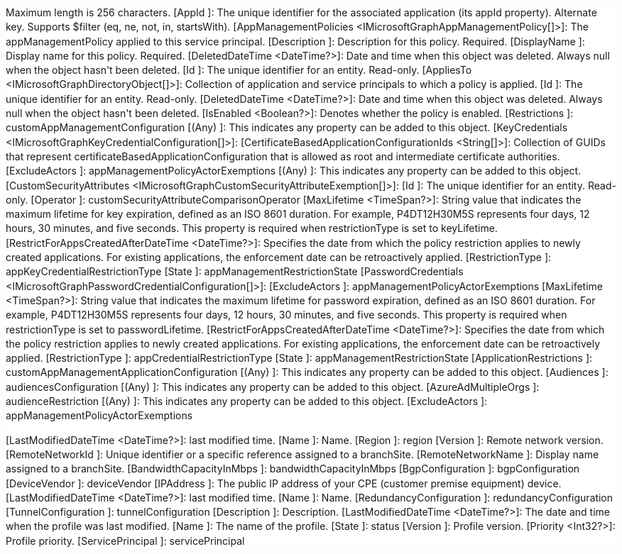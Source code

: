 Maximum length is 256 characters.
      [AppId <String>]: The unique identifier for the associated application (its appId property).
Alternate key.
Supports $filter (eq, ne, not, in, startsWith).
      [AppManagementPolicies <IMicrosoftGraphAppManagementPolicy[]>]: The appManagementPolicy applied to this service principal.
        [Description <String>]: Description for this policy.
Required.
        [DisplayName <String>]: Display name for this policy.
Required.
        [DeletedDateTime <DateTime?>]: Date and time when this object was deleted.
Always null when the object hasn't been deleted.
        [Id <String>]: The unique identifier for an entity.
Read-only.
        [AppliesTo <IMicrosoftGraphDirectoryObject[]>]: Collection of application and service principals to which a policy is applied.
          [Id <String>]: The unique identifier for an entity.
Read-only.
          [DeletedDateTime <DateTime?>]: Date and time when this object was deleted.
Always null when the object hasn't been deleted.
        [IsEnabled <Boolean?>]: Denotes whether the policy is enabled.
        [Restrictions <IMicrosoftGraphCustomAppManagementConfiguration>]: customAppManagementConfiguration
          [(Any) <Object>]: This indicates any property can be added to this object.
          [KeyCredentials <IMicrosoftGraphKeyCredentialConfiguration[]>]: 
            [CertificateBasedApplicationConfigurationIds <String[]>]: Collection of GUIDs that represent certificateBasedApplicationConfiguration that is allowed as root and intermediate certificate authorities.
            [ExcludeActors <IMicrosoftGraphAppManagementPolicyActorExemptions>]: appManagementPolicyActorExemptions
              [(Any) <Object>]: This indicates any property can be added to this object.
              [CustomSecurityAttributes <IMicrosoftGraphCustomSecurityAttributeExemption[]>]: 
                [Id <String>]: The unique identifier for an entity.
Read-only.
                [Operator <String>]: customSecurityAttributeComparisonOperator
            [MaxLifetime <TimeSpan?>]: String value that indicates the maximum lifetime for key expiration, defined as an ISO 8601 duration.
For example, P4DT12H30M5S represents four days, 12 hours, 30 minutes, and five seconds.
This property is required when restrictionType is set to keyLifetime.
            [RestrictForAppsCreatedAfterDateTime <DateTime?>]: Specifies the date from which the policy restriction applies to newly created applications.
For existing applications, the enforcement date can be retroactively applied.
            [RestrictionType <String>]: appKeyCredentialRestrictionType
            [State <String>]: appManagementRestrictionState
          [PasswordCredentials <IMicrosoftGraphPasswordCredentialConfiguration[]>]: 
            [ExcludeActors <IMicrosoftGraphAppManagementPolicyActorExemptions>]: appManagementPolicyActorExemptions
            [MaxLifetime <TimeSpan?>]: String value that indicates the maximum lifetime for password expiration, defined as an ISO 8601 duration.
For example, P4DT12H30M5S represents four days, 12 hours, 30 minutes, and five seconds.
This property is required when restrictionType is set to passwordLifetime.
            [RestrictForAppsCreatedAfterDateTime <DateTime?>]: Specifies the date from which the policy restriction applies to newly created applications.
For existing applications, the enforcement date can be retroactively applied.
            [RestrictionType <String>]: appCredentialRestrictionType
            [State <String>]: appManagementRestrictionState
          [ApplicationRestrictions <IMicrosoftGraphCustomAppManagementApplicationConfiguration>]: customAppManagementApplicationConfiguration
            [(Any) <Object>]: This indicates any property can be added to this object.
            [Audiences <IMicrosoftGraphAudiencesConfiguration>]: audiencesConfiguration
              [(Any) <Object>]: This indicates any property can be added to this object.
              [AzureAdMultipleOrgs <IMicrosoftGraphAudienceRestriction>]: audienceRestriction
                [(Any) <Object>]: This indicates any property can be added to this object.
                [ExcludeActors <IMicrosoftGraphAppManagementPolicyActorExemptions>]: appManagementPolicyActorExemptions

  [ConnectivityConfiguration <IMicrosoftGraphNetworkaccessRemoteNetworkConnectivityConfiguration>]: remoteNetworkConnectivityConfiguration
  [LastModifiedDateTime <DateTime?>]: last modified time.
  [Name <String>]: Name.
  [Region <String>]: region
  [Version <String>]: Remote network version.
  [RemoteNetworkId <String>]: Unique identifier or a specific reference assigned to a branchSite.
  [RemoteNetworkName <String>]: Display name assigned to a branchSite.
  [BandwidthCapacityInMbps <String>]: bandwidthCapacityInMbps
  [BgpConfiguration <IMicrosoftGraphNetworkaccessBgpConfiguration>]: bgpConfiguration
  [DeviceVendor <String>]: deviceVendor
  [IPAddress <String>]: The public IP address of your CPE (customer premise equipment) device.
  [LastModifiedDateTime <DateTime?>]: last modified time.
  [Name <String>]: Name.
  [RedundancyConfiguration <IMicrosoftGraphNetworkaccessRedundancyConfiguration>]: redundancyConfiguration
  [TunnelConfiguration <IMicrosoftGraphNetworkaccessTunnelConfiguration>]: tunnelConfiguration
  [Description <String>]: Description.
  [LastModifiedDateTime <DateTime?>]: The date and time when the profile was last modified.
  [Name <String>]: The name of the profile.
  [State <String>]: status
  [Version <String>]: Profile version.
  [Priority <Int32?>]: Profile priority.
  [ServicePrincipal <IMicrosoftGraphServicePrincipal>]: servicePrincipal